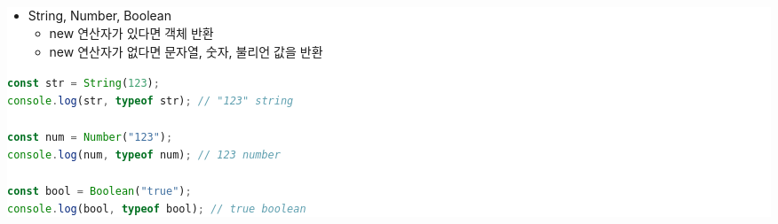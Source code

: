 - String, Number, Boolean
  - new 연산자가 있다면 객체 반환
  - new 연산자가 없다면 문자열, 숫자, 불리언 값을 반환

```js
const str = String(123);
console.log(str, typeof str); // "123" string

const num = Number("123");
console.log(num, typeof num); // 123 number

const bool = Boolean("true");
console.log(bool, typeof bool); // true boolean
```
